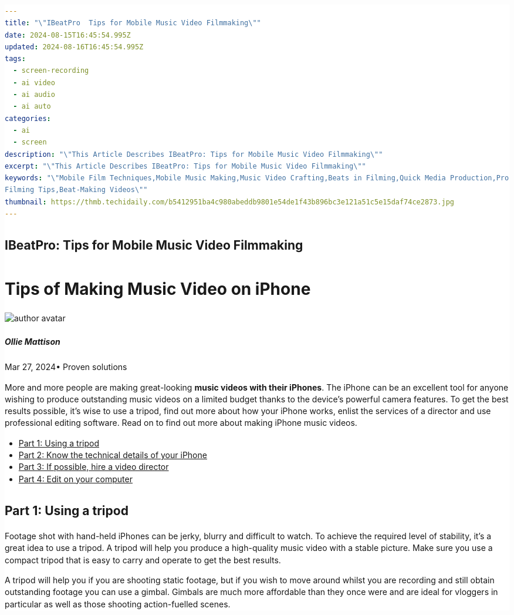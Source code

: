 ```yaml
---
title: "\"IBeatPro  Tips for Mobile Music Video Filmmaking\""
date: 2024-08-15T16:45:54.995Z
updated: 2024-08-16T16:45:54.995Z
tags: 
  - screen-recording
  - ai video
  - ai audio
  - ai auto
categories: 
  - ai
  - screen
description: "\"This Article Describes IBeatPro: Tips for Mobile Music Video Filmmaking\""
excerpt: "\"This Article Describes IBeatPro: Tips for Mobile Music Video Filmmaking\""
keywords: "\"Mobile Film Techniques,Mobile Music Making,Music Video Crafting,Beats in Filming,Quick Media Production,Pro Filming Tips,Beat-Making Videos\""
thumbnail: https://thmb.techidaily.com/b5412951ba4c980abeddb9801e54de1f43b896bc3e121a51c5e15daf74ce2873.jpg
---
```


## IBeatPro: Tips for Mobile Music Video Filmmaking

# Tips of Making Music Video on iPhone

![author avatar](https://images.wondershare.com/filmora/article-images/ollie-mattison.jpg)

##### Ollie Mattison

 Mar 27, 2024• Proven solutions

 More and more people are making great-looking **music videos with their iPhones**. The iPhone can be an excellent tool for anyone wishing to produce outstanding music videos on a limited budget thanks to the device’s powerful camera features. To get the best results possible, it’s wise to use a tripod, find out more about how your iPhone works, enlist the services of a director and use professional editing software. Read on to find out more about making iPhone music videos.

* [Part 1: Using a tripod](#part1)
* [Part 2: Know the technical details of your iPhone](#part2)
* [Part 3: If possible, hire a video director](#part3)
* [Part 4: Edit on your computer](#part4)

## Part 1: Using a tripod

 Footage shot with hand-held iPhones can be jerky, blurry and difficult to watch. To achieve the required level of stability, it’s a great idea to use a tripod. A tripod will help you produce a high-quality music video with a stable picture. Make sure you use a compact tripod that is easy to carry and operate to get the best results.

 A tripod will help you if you are shooting static footage, but if you wish to move around whilst you are recording and still obtain outstanding footage you can use a gimbal. Gimbals are much more affordable than they once were and are ideal for vloggers in particular as well as those shooting action-fuelled scenes.
